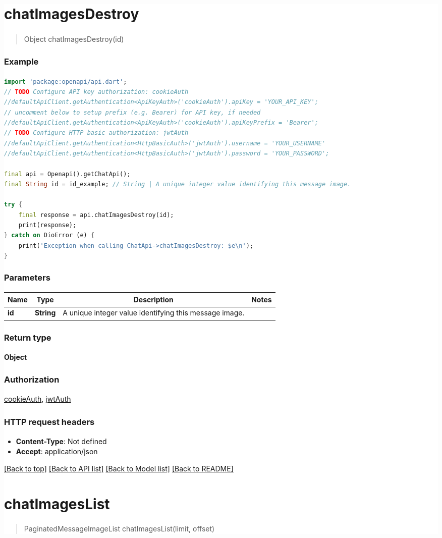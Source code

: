 # **chatImagesDestroy**
> Object chatImagesDestroy(id)



### Example
```dart
import 'package:openapi/api.dart';
// TODO Configure API key authorization: cookieAuth
//defaultApiClient.getAuthentication<ApiKeyAuth>('cookieAuth').apiKey = 'YOUR_API_KEY';
// uncomment below to setup prefix (e.g. Bearer) for API key, if needed
//defaultApiClient.getAuthentication<ApiKeyAuth>('cookieAuth').apiKeyPrefix = 'Bearer';
// TODO Configure HTTP basic authorization: jwtAuth
//defaultApiClient.getAuthentication<HttpBasicAuth>('jwtAuth').username = 'YOUR_USERNAME'
//defaultApiClient.getAuthentication<HttpBasicAuth>('jwtAuth').password = 'YOUR_PASSWORD';

final api = Openapi().getChatApi();
final String id = id_example; // String | A unique integer value identifying this message image.

try {
    final response = api.chatImagesDestroy(id);
    print(response);
} catch on DioError (e) {
    print('Exception when calling ChatApi->chatImagesDestroy: $e\n');
}
```

### Parameters

Name | Type | Description  | Notes
------------- | ------------- | ------------- | -------------
 **id** | **String**| A unique integer value identifying this message image. | 

### Return type

**Object**

### Authorization

[cookieAuth](../README.md#cookieAuth), [jwtAuth](../README.md#jwtAuth)

### HTTP request headers

 - **Content-Type**: Not defined
 - **Accept**: application/json

[[Back to top]](#) [[Back to API list]](../README.md#documentation-for-api-endpoints) [[Back to Model list]](../README.md#documentation-for-models) [[Back to README]](../README.md)

# **chatImagesList**
> PaginatedMessageImageList chatImagesList(limit, offset)
